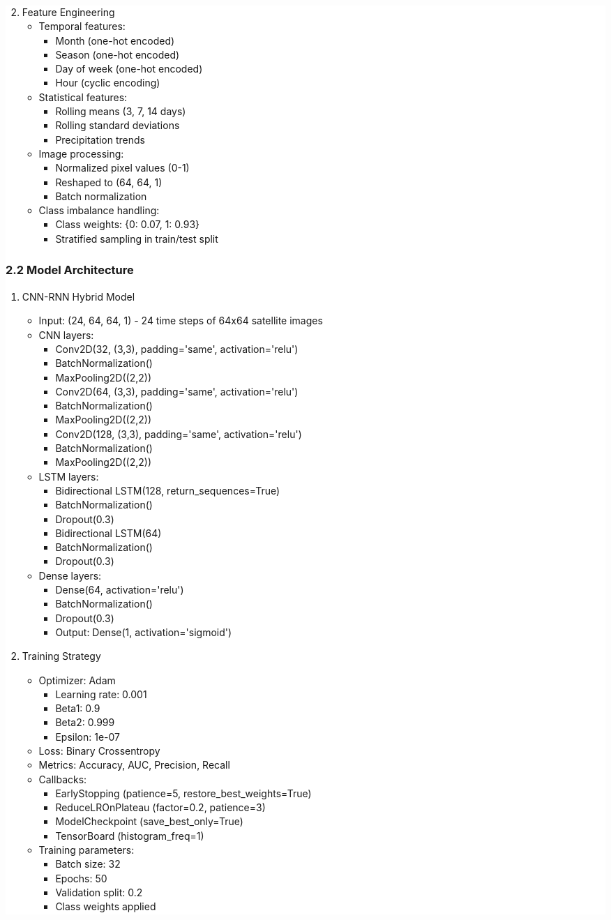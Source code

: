 2. Feature Engineering
   - Temporal features:
     - Month (one-hot encoded)
     - Season (one-hot encoded)
     - Day of week (one-hot encoded)
     - Hour (cyclic encoding)
   - Statistical features:
     - Rolling means (3, 7, 14 days)
     - Rolling standard deviations
     - Precipitation trends
   - Image processing:
     - Normalized pixel values (0-1)
     - Reshaped to (64, 64, 1)
     - Batch normalization
   - Class imbalance handling:
     - Class weights: {0: 0.07, 1: 0.93}
     - Stratified sampling in train/test split

### 2.2 Model Architecture
1. CNN-RNN Hybrid Model
   - Input: (24, 64, 64, 1) - 24 time steps of 64x64 satellite images
   - CNN layers:
     - Conv2D(32, (3,3), padding='same', activation='relu')
     - BatchNormalization()
     - MaxPooling2D((2,2))
     - Conv2D(64, (3,3), padding='same', activation='relu')
     - BatchNormalization()
     - MaxPooling2D((2,2))
     - Conv2D(128, (3,3), padding='same', activation='relu')
     - BatchNormalization()
     - MaxPooling2D((2,2))
   - LSTM layers:
     - Bidirectional LSTM(128, return_sequences=True)
     - BatchNormalization()
     - Dropout(0.3)
     - Bidirectional LSTM(64)
     - BatchNormalization()
     - Dropout(0.3)
   - Dense layers:
     - Dense(64, activation='relu')
     - BatchNormalization()
     - Dropout(0.3)
     - Output: Dense(1, activation='sigmoid')

2. Training Strategy
   - Optimizer: Adam
     - Learning rate: 0.001
     - Beta1: 0.9
     - Beta2: 0.999
     - Epsilon: 1e-07
   - Loss: Binary Crossentropy
   - Metrics: Accuracy, AUC, Precision, Recall
   - Callbacks:
     - EarlyStopping (patience=5, restore_best_weights=True)
     - ReduceLROnPlateau (factor=0.2, patience=3)
     - ModelCheckpoint (save_best_only=True)
     - TensorBoard (histogram_freq=1)
   - Training parameters:
     - Batch size: 32
     - Epochs: 50
     - Validation split: 0.2
     - Class weights applied
